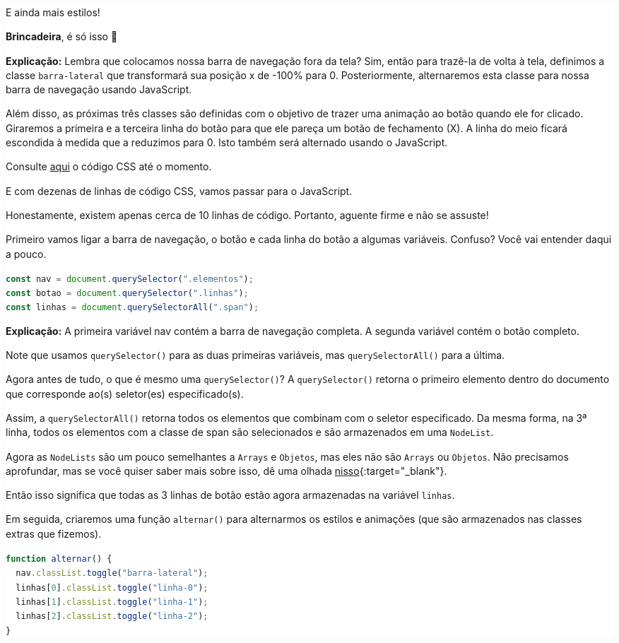 E ainda mais estilos!

**Brincadeira**, é só isso 👀

**Explicação:** Lembra que colocamos nossa barra de navegação fora da tela? Sim, então para trazê-la de volta à tela, definimos a classe `barra-lateral` que transformará sua posição x de -100% para 0. Posteriormente, alternaremos esta classe para nossa barra de navegação usando JavaScript.

Além disso, as próximas três classes são definidas com o objetivo de trazer uma animação ao botão quando ele for clicado. Giraremos a primeira e a terceira linha do botão para que ele pareça um botão de fechamento (X). A linha do meio ficará escondida à medida que a reduzimos para 0. Isto também será alternado usando o JavaScript.

Consulte [aqui](https://repl.it/@VitorVavolizza/barra-de-navegacao#style.css) o código CSS até o momento.

E com dezenas de linhas de código CSS, vamos passar para o JavaScript.

Honestamente, existem apenas cerca de 10 linhas de código. Portanto, aguente firme e não se assuste!

Primeiro vamos ligar a barra de navegação, o botão e cada linha do botão a algumas variáveis. Confuso? Você vai entender daqui a pouco.

```js
const nav = document.querySelector(".elementos");
const botao = document.querySelector(".linhas");
const linhas = document.querySelectorAll(".span");
```

**Explicação:** A primeira variável nav contém a barra de navegação completa. A segunda variável contém o botão completo.

Note que usamos ``querySelector()`` para as duas primeiras variáveis, mas ``querySelectorAll()`` para a última.

Agora antes de tudo, o que é mesmo uma ``querySelector()``?
A ``querySelector()`` retorna o primeiro elemento dentro do documento que corresponde ao(s) seletor(es) especificado(s).

Assim, a ``querySelectorAll()`` retorna todos os elementos que combinam com o seletor especificado. Da mesma forma, na 3ª linha, todos os elementos com a classe de span são selecionados e são armazenados em uma ``NodeList``.

Agora as ``NodeLists`` são um pouco semelhantes a ``Arrays`` e ``Objetos``, mas eles não são ``Arrays`` ou ``Objetos``. Não precisamos aprofundar, mas se você quiser saber mais sobre isso, dê uma olhada [nisso](https://developer.mozilla.org/pt-BR/docs/Web/API/NodeList){:target="_blank"}.

Então isso significa que todas as 3 linhas de botão estão agora armazenadas na variável ``linhas``.

Em seguida, criaremos uma função ``alternar()`` para alternarmos os estilos e animações (que são armazenados nas classes extras que fizemos).

```js
function alternar() {
  nav.classList.toggle("barra-lateral");
  linhas[0].classList.toggle("linha-0");
  linhas[1].classList.toggle("linha-1");
  linhas[2].classList.toggle("linha-2");
}
```


[discord]: http://bit.ly/discord-hc-brasil
